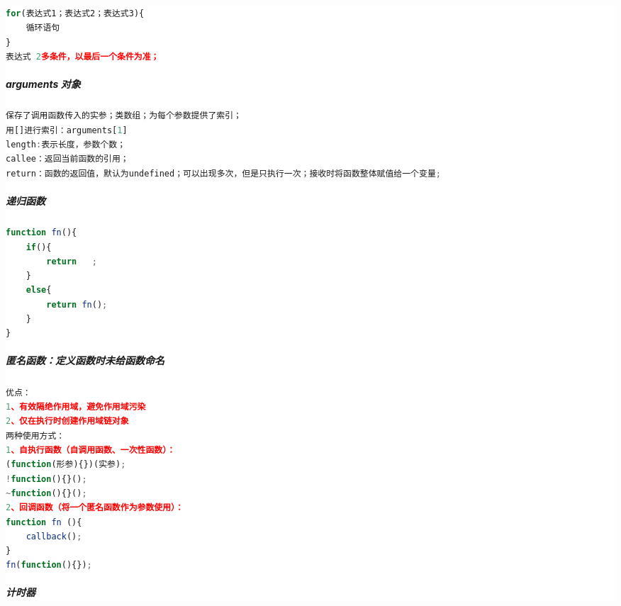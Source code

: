 ```javascript
for(表达式1；表达式2；表达式3){
    循环语句
}
表达式 2多条件，以最后一个条件为准；
```

<a name="KiZZa"></a>

##### arguments 对象

```javascript
保存了调用函数传入的实参；类数组；为每个参数提供了索引；
用[]进行索引：arguments[1]
length:表示长度，参数个数；
callee：返回当前函数的引用；
return：函数的返回值，默认为undefined；可以出现多次，但是只执行一次；接收时将函数整体赋值给一个变量;
```

<a name="lJ8B8"></a>

##### 递归函数

```javascript
function fn(){
    if(){
        return   ;
    }
    else{
        return fn();
    }
}
```

<a name="vKz9y"></a>

##### 匿名函数：定义函数时未给函数命名

```javascript
优点：
1、有效隔绝作用域，避免作用域污染
2、仅在执行时创建作用域链对象
两种使用方式：
1、自执行函数（自调用函数、一次性函数）：
(function(形参){})(实参);
!function(){}();
~function(){}();
2、回调函数（将一个匿名函数作为参数使用）：
function fn (){
    callback();
}
fn(function(){});
```

<a name="gtnre"></a>

##### 计时器

